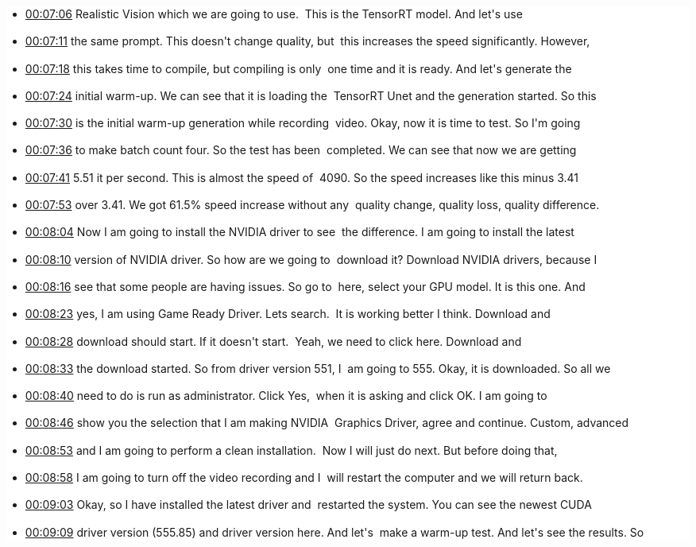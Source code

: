 - [00:07:06](https://www.youtube.com/watch?v=TNR2HZRw74E&t=426) Realistic Vision which we are going to use.&nbsp; This is the TensorRT model. And let's use&nbsp;&nbsp;

- [00:07:11](https://www.youtube.com/watch?v=TNR2HZRw74E&t=431) the same prompt. This doesn't change quality, but&nbsp; this increases the speed significantly. However,&nbsp;&nbsp;

- [00:07:18](https://www.youtube.com/watch?v=TNR2HZRw74E&t=438) this takes time to compile, but compiling is only&nbsp; one time and it is ready. And let's generate the&nbsp;&nbsp;

- [00:07:24](https://www.youtube.com/watch?v=TNR2HZRw74E&t=444) initial warm-up. We can see that it is loading the&nbsp; TensorRT Unet and the generation started. So this&nbsp;&nbsp;

- [00:07:30](https://www.youtube.com/watch?v=TNR2HZRw74E&t=450) is the initial warm-up generation while recording&nbsp; video. Okay, now it is time to test. So I'm going&nbsp;&nbsp;

- [00:07:36](https://www.youtube.com/watch?v=TNR2HZRw74E&t=456) to make batch count four. So the test has been&nbsp; completed. We can see that now we are getting&nbsp;&nbsp;

- [00:07:41](https://www.youtube.com/watch?v=TNR2HZRw74E&t=461) 5.51 it per second. This is almost the speed of&nbsp; 4090. So the speed increases like this minus 3.41&nbsp;&nbsp;

- [00:07:53](https://www.youtube.com/watch?v=TNR2HZRw74E&t=473) over 3.41. We got 61.5% speed increase without any&nbsp; quality change, quality loss, quality difference.&nbsp;&nbsp;

- [00:08:04](https://www.youtube.com/watch?v=TNR2HZRw74E&t=484) Now I am going to install the NVIDIA driver to see&nbsp; the difference. I am going to install the latest&nbsp;&nbsp;

- [00:08:10](https://www.youtube.com/watch?v=TNR2HZRw74E&t=490) version of NVIDIA driver. So how are we going to&nbsp; download it? Download NVIDIA drivers, because I&nbsp;&nbsp;

- [00:08:16](https://www.youtube.com/watch?v=TNR2HZRw74E&t=496) see that some people are having issues. So go to&nbsp; here, select your GPU model. It is this one. And&nbsp;&nbsp;

- [00:08:23](https://www.youtube.com/watch?v=TNR2HZRw74E&t=503) yes, I am using Game Ready Driver. Lets search.&nbsp; It is working better I think. Download and&nbsp;&nbsp;

- [00:08:28](https://www.youtube.com/watch?v=TNR2HZRw74E&t=508) download should start. If it doesn't start.&nbsp; Yeah, we need to click here. Download and&nbsp;&nbsp;

- [00:08:33](https://www.youtube.com/watch?v=TNR2HZRw74E&t=513) the download started. So from driver version 551, I&nbsp; am going to 555. Okay, it is downloaded. So all we&nbsp;&nbsp;

- [00:08:40](https://www.youtube.com/watch?v=TNR2HZRw74E&t=520) need to do is run as administrator. Click Yes,&nbsp; when it is asking and click OK. I am going to&nbsp;&nbsp;

- [00:08:46](https://www.youtube.com/watch?v=TNR2HZRw74E&t=526) show you the selection that I am making NVIDIA&nbsp; Graphics Driver, agree and continue. Custom, advanced&nbsp;&nbsp;

- [00:08:53](https://www.youtube.com/watch?v=TNR2HZRw74E&t=533) and I am going to perform a clean installation.&nbsp; Now I will just do next. But before doing that,&nbsp;&nbsp;

- [00:08:58](https://www.youtube.com/watch?v=TNR2HZRw74E&t=538) I am going to turn off the video recording and I&nbsp; will restart the computer and we will return back.&nbsp;&nbsp;

- [00:09:03](https://www.youtube.com/watch?v=TNR2HZRw74E&t=543) Okay, so I have installed the latest driver and&nbsp; restarted the system. You can see the newest CUDA&nbsp;&nbsp;

- [00:09:09](https://www.youtube.com/watch?v=TNR2HZRw74E&t=549) driver version (555.85) and driver version here. And let's&nbsp; make a warm-up test. And let's see the results. So&nbsp;&nbsp;
